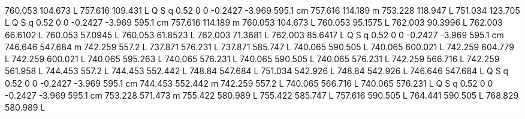 760.053 104.673 L
757.616 109.431 L
Q
S
q
0.52 0 0 -0.2427 -3.969 595.1 cm
757.616 114.189 m
753.228 118.947 L
751.034 123.705 L
Q
S
q
0.52 0 0 -0.2427 -3.969 595.1 cm
757.616 114.189 m
760.053 104.673 L
760.053 95.1575 L
762.003 90.3996 L
762.003 66.6102 L
760.053 57.0945 L
760.053 61.8523 L
762.003 71.3681 L
762.003 85.6417 L
Q
S
q
0.52 0 0 -0.2427 -3.969 595.1 cm
746.646 547.684 m
742.259 557.2 L
737.871 576.231 L
737.871 585.747 L
740.065 590.505 L
740.065 600.021 L
742.259 604.779 L
742.259 600.021 L
740.065 595.263 L
740.065 576.231 L
740.065 590.505 L
740.065 576.231 L
742.259 566.716 L
742.259 561.958 L
744.453 557.2 L
744.453 552.442 L
748.84 547.684 L
751.034 542.926 L
748.84 542.926 L
746.646 547.684 L
Q
S
q
0.52 0 0 -0.2427 -3.969 595.1 cm
744.453 552.442 m
742.259 557.2 L
740.065 566.716 L
740.065 576.231 L
Q
S
q
0.52 0 0 -0.2427 -3.969 595.1 cm
753.228 571.473 m
755.422 580.989 L
755.422 585.747 L
757.616 590.505 L
764.441 590.505 L
768.829 580.989 L